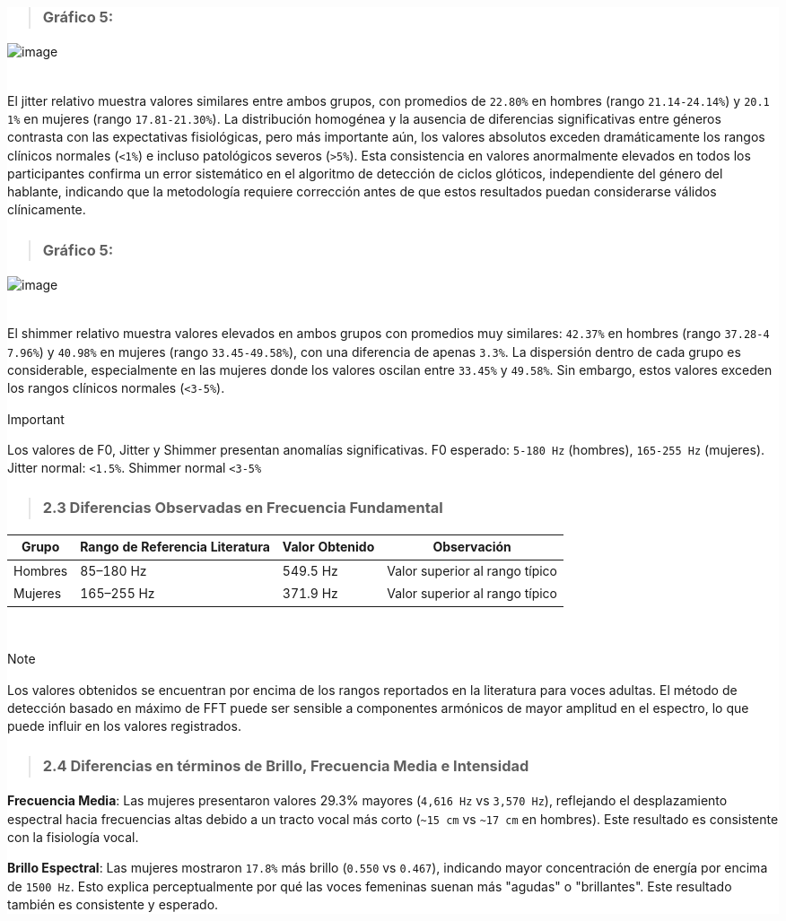 >### Gráfico 5:

<img width="811" height="361" alt="image" src="https://github.com/user-attachments/assets/e7679297-679a-4b4d-be29-bb0075bb88ac" />
<br>
<br>

El jitter relativo muestra valores similares entre ambos grupos, con promedios de ``22.80%`` en hombres (rango ``21.14-24.14%``) y ``20.11%`` en mujeres (rango ``17.81-21.30%``). La distribución homogénea y la ausencia de diferencias significativas entre géneros contrasta con las expectativas fisiológicas, pero más importante aún, los valores absolutos exceden dramáticamente los rangos clínicos normales (``<1%``) e incluso patológicos severos (``>5%``). Esta consistencia en valores anormalmente elevados en todos los participantes confirma un error sistemático en el algoritmo de detección de ciclos glóticos, independiente del género del hablante, indicando que la metodología requiere corrección antes de que estos resultados puedan considerarse válidos clínicamente.

>### Gráfico 5:

<img width="826" height="354" alt="image" src="https://github.com/user-attachments/assets/e0ea2d75-d32c-4e77-9e93-fccd163eb9f3" />
<br>
<br>

El shimmer relativo muestra valores elevados en ambos grupos con promedios muy similares: ``42.37%`` en hombres (rango ``37.28-47.96%``) y ``40.98%`` en mujeres (rango ``33.45-49.58%``), con una diferencia de apenas ``3.3%``. La dispersión dentro de cada grupo es considerable, especialmente en las mujeres donde los valores oscilan entre ``33.45%`` y ``49.58%``. Sin embargo, estos valores exceden los rangos clínicos normales (``<3-5%``).

> [!IMPORTANT]  
> Los valores de F0, Jitter y Shimmer presentan anomalías significativas. F0 esperado: ``5-180 Hz`` (hombres), ``165-255 Hz`` (mujeres). Jitter normal: ``<1.5%``. Shimmer normal ``<3-5%``

>### 2.3 Diferencias Observadas en Frecuencia Fundamental

| Grupo   | Rango de Referencia Literatura | Valor Obtenido | Observación                    |
|---------|--------------------------------|----------------|--------------------------------|
| Hombres | 85–180 Hz                      | 549.5 Hz       | Valor superior al rango típico |
| Mujeres | 165–255 Hz                     | 371.9 Hz       | Valor superior al rango típico |

<br>

>[!NOTE]
>Los valores obtenidos se encuentran por encima de los rangos reportados en la literatura para voces adultas. El método de detección basado en máximo de FFT puede ser sensible a componentes armónicos de mayor amplitud en el espectro, lo que puede influir en los valores registrados.

>### 2.4 Diferencias en términos de Brillo, Frecuencia Media e Intensidad

**Frecuencia Media**: Las mujeres presentaron valores 29.3% mayores (``4,616 Hz`` vs ``3,570 Hz``), reflejando el desplazamiento espectral hacia frecuencias altas debido a un tracto vocal más corto (``~15 cm`` vs ``~17 cm`` en hombres). Este resultado es consistente con la fisiología vocal.

**Brillo Espectral**: Las mujeres mostraron ``17.8%`` más brillo (``0.550`` vs ``0.467``), indicando mayor concentración de energía por encima de ``1500 Hz``. Esto explica perceptualmente por qué las voces femeninas suenan más "agudas" o "brillantes". Este resultado también es consistente y esperado.
